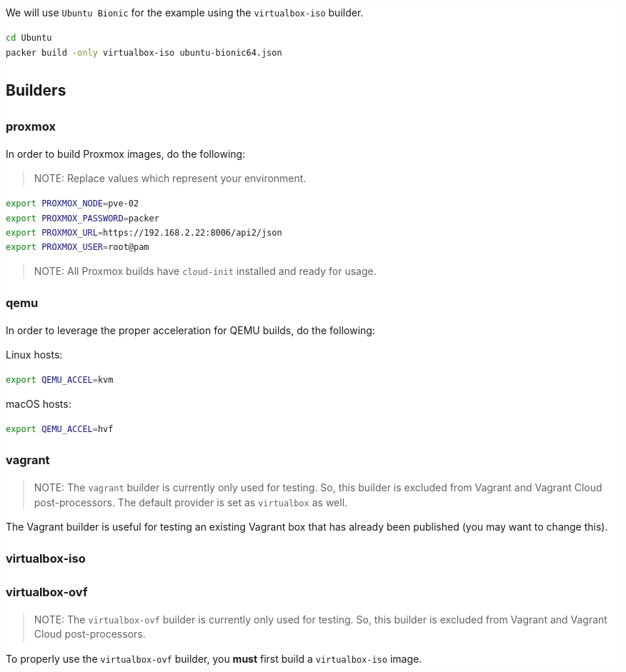 We will use `Ubuntu Bionic` for the example using the `virtualbox-iso` builder.

```bash
cd Ubuntu
packer build -only virtualbox-iso ubuntu-bionic64.json
```

## Builders

### proxmox

In order to build Proxmox images, do the following:

> NOTE: Replace values which represent your environment.

```bash
export PROXMOX_NODE=pve-02
export PROXMOX_PASSWORD=packer
export PROXMOX_URL=https://192.168.2.22:8006/api2/json
export PROXMOX_USER=root@pam
```

> NOTE: All Proxmox builds have `cloud-init` installed and ready for usage.

### qemu

In order to leverage the proper acceleration for QEMU builds, do the following:

Linux hosts:

```bash
export QEMU_ACCEL=kvm
```

macOS hosts:

```bash
export QEMU_ACCEL=hvf
```

### vagrant

> NOTE: The `vagrant` builder is currently only used for testing. So, this
> builder is excluded from Vagrant and Vagrant Cloud post-processors. The default
> provider is set as `virtualbox` as well.

The Vagrant builder is useful for testing an existing Vagrant box that has
already been published (you may want to change this).

### virtualbox-iso

### virtualbox-ovf

> NOTE: The `virtualbox-ovf` builder is currently only used for testing. So, this
> builder is excluded from Vagrant and Vagrant Cloud post-processors.

To properly use the `virtualbox-ovf` builder, you **must** first build a
`virtualbox-iso` image.
